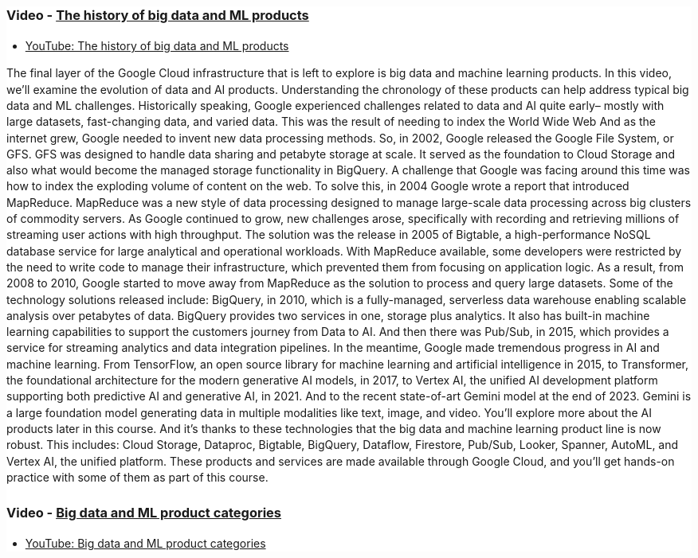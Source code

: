 ### Video - [The history of big data and ML products](https://www.cloudskillsboost.google/course_templates/3/video/509092)

* [YouTube: The history of big data and ML products](https://www.youtube.com/watch?v=1aou8qkFftQ)

The final layer of the Google Cloud infrastructure that is left to explore is big data and machine learning products. In this video, we’ll examine the evolution of data and AI products. Understanding the chronology of these products can help address typical big data and ML challenges. Historically speaking, Google experienced challenges related to data and AI quite early– mostly with large datasets, fast-changing data, and varied data. This was the result of needing to index the World Wide Web And as the internet grew, Google needed to invent new data processing methods. So, in 2002, Google released the Google File System, or GFS. GFS was designed to handle data sharing and petabyte storage at scale. It served as the foundation to Cloud Storage and also what would become the managed storage functionality in BigQuery. A challenge that Google was facing around this time was how to index the exploding volume of content on the web. To solve this, in 2004 Google wrote a report that introduced MapReduce. MapReduce was a new style of data processing designed to manage large-scale data processing across big clusters of commodity servers. As Google continued to grow, new challenges arose, specifically with recording and retrieving millions of streaming user actions with high throughput. The solution was the release in 2005 of Bigtable, a high-performance NoSQL database service for large analytical and operational workloads. With MapReduce available, some developers were restricted by the need to write code to manage their infrastructure, which prevented them from focusing on application logic. As a result, from 2008 to 2010, Google started to move away from MapReduce as the solution to process and query large datasets. Some of the technology solutions released include: BigQuery, in 2010, which is a fully-managed, serverless data warehouse enabling scalable analysis over petabytes of data. BigQuery provides two services in one, storage plus analytics. It also has built-in machine learning capabilities to support the customers journey from Data to AI. And then there was Pub/Sub, in 2015, which provides a service for streaming analytics and data integration pipelines. In the meantime, Google made tremendous progress in AI and machine learning. From TensorFlow, an open source library for machine learning and artificial intelligence in 2015, to Transformer, the foundational architecture for the modern generative AI models, in 2017, to Vertex AI, the unified AI development platform supporting both predictive AI and generative AI, in 2021. And to the recent state-of-art Gemini model at the end of 2023. Gemini is a large foundation model generating data in multiple modalities like text, image, and video. You’ll explore more about the AI products later in this course. And it’s thanks to these technologies that the big data and machine learning product line is now robust. This includes: Cloud Storage, Dataproc, Bigtable, BigQuery, Dataflow, Firestore, Pub/Sub, Looker, Spanner, AutoML, and Vertex AI, the unified platform. These products and services are made available through Google Cloud, and you’ll get hands-on practice with some of them as part of this course.

### Video - [Big data and ML product categories](https://www.cloudskillsboost.google/course_templates/3/video/509093)

* [YouTube: Big data and ML product categories](https://www.youtube.com/watch?v=kk_Kx3_3RUc)
